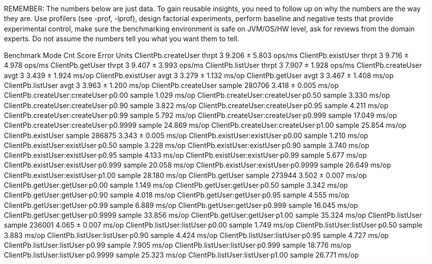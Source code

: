 REMEMBER: The numbers below are just data. To gain reusable insights, you need to follow up on
why the numbers are the way they are. Use profilers (see -prof, -lprof), design factorial
experiments, perform baseline and negative tests that provide experimental control, make sure
the benchmarking environment is safe on JVM/OS/HW level, ask for reviews from the domain experts.
Do not assume the numbers tell you what you want them to tell.

Benchmark                                 Mode     Cnt   Score   Error   Units
ClientPb.createUser                      thrpt       3   9.206 ± 5.803  ops/ms
ClientPb.existUser                       thrpt       3   9.716 ± 4.978  ops/ms
ClientPb.getUser                         thrpt       3   9.407 ± 3.993  ops/ms
ClientPb.listUser                        thrpt       3   7.907 ± 1.928  ops/ms
ClientPb.createUser                       avgt       3   3.439 ± 1.924   ms/op
ClientPb.existUser                        avgt       3   3.279 ± 1.132   ms/op
ClientPb.getUser                          avgt       3   3.467 ± 1.408   ms/op
ClientPb.listUser                         avgt       3   3.963 ± 1.200   ms/op
ClientPb.createUser                     sample  280706   3.418 ± 0.005   ms/op
ClientPb.createUser:createUser·p0.00    sample           1.029           ms/op
ClientPb.createUser:createUser·p0.50    sample           3.330           ms/op
ClientPb.createUser:createUser·p0.90    sample           3.822           ms/op
ClientPb.createUser:createUser·p0.95    sample           4.211           ms/op
ClientPb.createUser:createUser·p0.99    sample           5.792           ms/op
ClientPb.createUser:createUser·p0.999   sample          17.049           ms/op
ClientPb.createUser:createUser·p0.9999  sample          24.869           ms/op
ClientPb.createUser:createUser·p1.00    sample          25.854           ms/op
ClientPb.existUser                      sample  286875   3.343 ± 0.005   ms/op
ClientPb.existUser:existUser·p0.00      sample           1.210           ms/op
ClientPb.existUser:existUser·p0.50      sample           3.228           ms/op
ClientPb.existUser:existUser·p0.90      sample           3.740           ms/op
ClientPb.existUser:existUser·p0.95      sample           4.133           ms/op
ClientPb.existUser:existUser·p0.99      sample           5.677           ms/op
ClientPb.existUser:existUser·p0.999     sample          20.058           ms/op
ClientPb.existUser:existUser·p0.9999    sample          26.649           ms/op
ClientPb.existUser:existUser·p1.00      sample          28.180           ms/op
ClientPb.getUser                        sample  273944   3.502 ± 0.007   ms/op
ClientPb.getUser:getUser·p0.00          sample           1.149           ms/op
ClientPb.getUser:getUser·p0.50          sample           3.342           ms/op
ClientPb.getUser:getUser·p0.90          sample           4.018           ms/op
ClientPb.getUser:getUser·p0.95          sample           4.555           ms/op
ClientPb.getUser:getUser·p0.99          sample           6.889           ms/op
ClientPb.getUser:getUser·p0.999         sample          16.045           ms/op
ClientPb.getUser:getUser·p0.9999        sample          33.856           ms/op
ClientPb.getUser:getUser·p1.00          sample          35.324           ms/op
ClientPb.listUser                       sample  236001   4.065 ± 0.007   ms/op
ClientPb.listUser:listUser·p0.00        sample           1.749           ms/op
ClientPb.listUser:listUser·p0.50        sample           3.883           ms/op
ClientPb.listUser:listUser·p0.90        sample           4.424           ms/op
ClientPb.listUser:listUser·p0.95        sample           4.727           ms/op
ClientPb.listUser:listUser·p0.99        sample           7.905           ms/op
ClientPb.listUser:listUser·p0.999       sample          18.776           ms/op
ClientPb.listUser:listUser·p0.9999      sample          25.323           ms/op
ClientPb.listUser:listUser·p1.00        sample          26.771           ms/op
